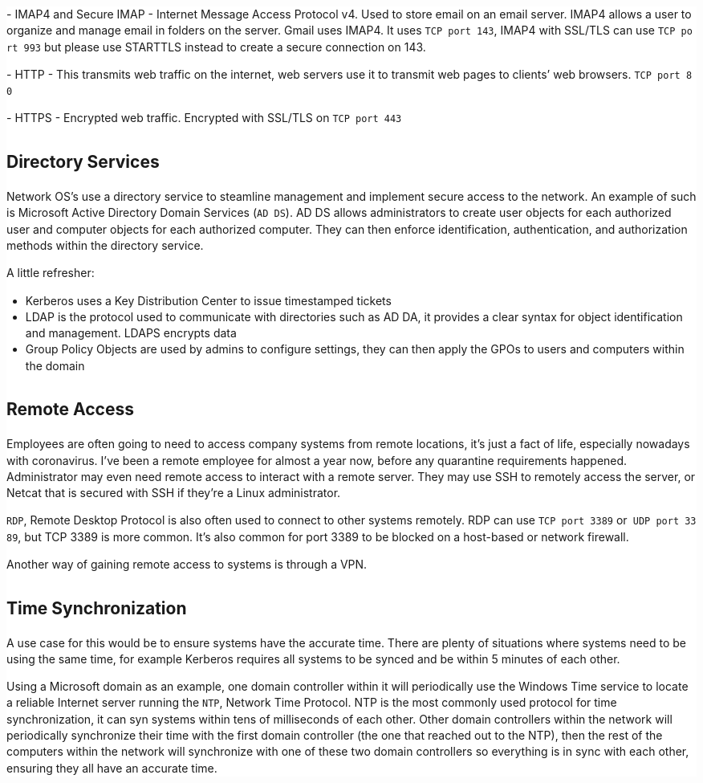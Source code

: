 <span class="pink">- IMAP4 and Secure IMAP</span> - Internet Message Access Protocol v4. Used to store email on an email server. IMAP4 allows a user to organize and manage email in folders on the server. Gmail uses IMAP4. It uses `TCP port 143`, IMAP4 with SSL/TLS can use `TCP port 993` but please use STARTTLS instead to create a secure connection on 143.

<span class="pink">- HTTP</span> - This transmits web traffic on the internet, web servers use it to transmit web pages to clients’ web browsers. `TCP port 80`

<span class="pink">- HTTPS</span> - Encrypted web traffic. Encrypted with SSL/TLS on `TCP port 443`

## <span class="result" id="directory-services">Directory Services</span>

Network OS’s use a directory service to steamline management and implement secure access to the network. An example of such is Microsoft Active Directory Domain Services (`AD DS`). AD DS allows administrators to create user objects for each authorized user and computer objects for each authorized computer. They can then enforce identification, authentication, and authorization methods within the directory service.

A little refresher:

- Kerberos uses a Key Distribution Center to issue timestamped tickets
- LDAP is the protocol used to communicate with directories such as AD DA, it provides a clear syntax for object identification and management. LDAPS encrypts data
- Group Policy Objects are used by admins to configure settings, they can then apply the GPOs to users and computers within the domain

## <span class="result" id="remote-access">Remote Access</span>

Employees are often going to need to access company systems from remote locations, it’s just a fact of life, especially nowadays with coronavirus. I’ve been a remote employee for almost a year now, before any quarantine requirements happened. Administrator may even need remote access to interact with a remote server. They may use SSH to remotely access the server, or Netcat that is secured with SSH if they’re a Linux administrator. 

`RDP`, Remote Desktop Protocol is also often used to connect to other systems remotely. RDP can use `TCP port 3389` or` UDP port 3389`, but TCP 3389 is more common. It’s also common for port 3389 to be blocked on a host-based or network firewall.

Another way of gaining remote access to systems is through a VPN.

## <span class="result" id="time-sync">Time Synchronization</span>

A use case for this would be to ensure systems have the accurate time. There are plenty of situations where systems need to be using the same time, for example Kerberos requires all systems to be synced and be within 5 minutes of each other.

Using a Microsoft domain as an example, one domain controller within it will periodically use the Windows Time service to locate a reliable Internet server running the `NTP`, Network Time Protocol. NTP is the most commonly used protocol for time synchronization, it can syn systems within tens of milliseconds of each other. Other domain controllers within the network will periodically synchronize their time with the first domain controller (the one that reached out to the NTP), then the rest of the computers within the network will synchronize with one of these two domain controllers so everything is in sync with each other, ensuring they all have an accurate time.
